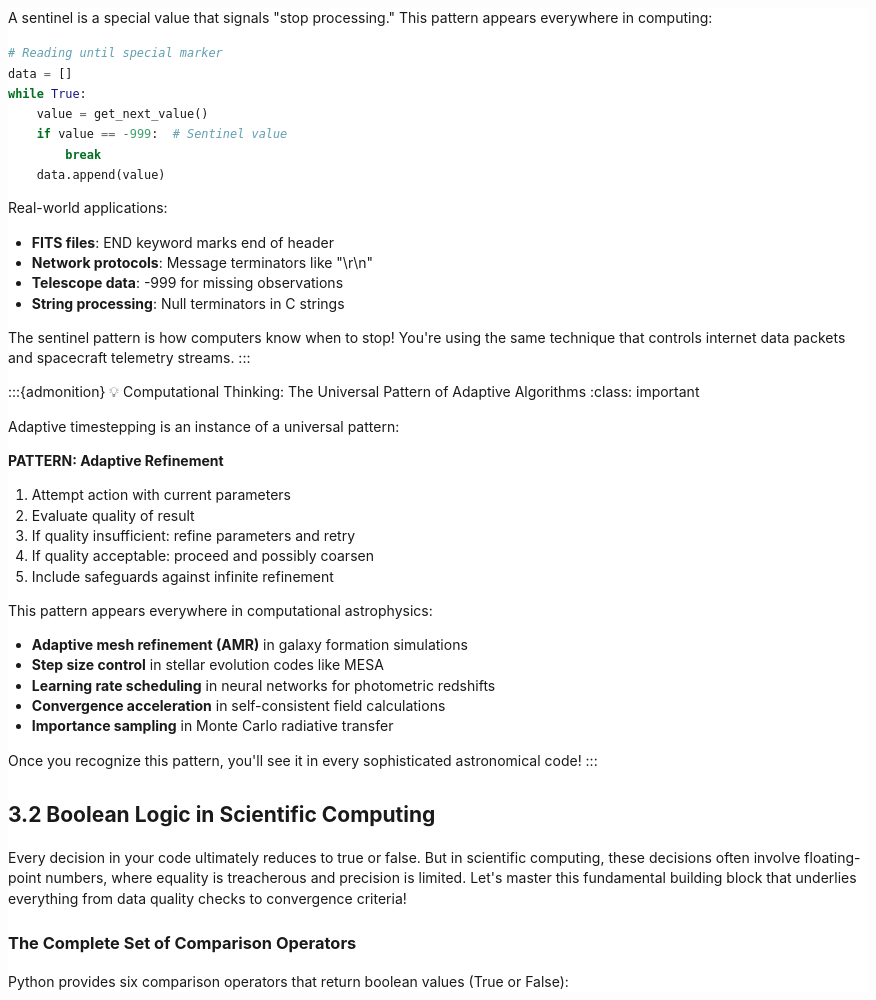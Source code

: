 A sentinel is a special value that signals "stop processing." This pattern appears everywhere in computing:

```python
# Reading until special marker
data = []
while True:
    value = get_next_value()
    if value == -999:  # Sentinel value
        break
    data.append(value)
```

Real-world applications:
- **FITS files**: END keyword marks end of header
- **Network protocols**: Message terminators like "\r\n"
- **Telescope data**: -999 for missing observations
- **String processing**: Null terminators in C strings

The sentinel pattern is how computers know when to stop! You're using the same technique that controls internet data packets and spacecraft telemetry streams.
:::

:::{admonition} 💡 Computational Thinking: The Universal Pattern of Adaptive Algorithms
:class: important

Adaptive timestepping is an instance of a universal pattern:

**PATTERN: Adaptive Refinement**
1. Attempt action with current parameters
2. Evaluate quality of result  
3. If quality insufficient: refine parameters and retry
4. If quality acceptable: proceed and possibly coarsen
5. Include safeguards against infinite refinement

This pattern appears everywhere in computational astrophysics:
- **Adaptive mesh refinement (AMR)** in galaxy formation simulations
- **Step size control** in stellar evolution codes like MESA
- **Learning rate scheduling** in neural networks for photometric redshifts
- **Convergence acceleration** in self-consistent field calculations
- **Importance sampling** in Monte Carlo radiative transfer

Once you recognize this pattern, you'll see it in every sophisticated astronomical code!
:::

## 3.2 Boolean Logic in Scientific Computing

Every decision in your code ultimately reduces to true or false. But in scientific computing, these decisions often involve floating-point numbers, where equality is treacherous and precision is limited. Let's master this fundamental building block that underlies everything from data quality checks to convergence criteria!

### The Complete Set of Comparison Operators

Python provides six comparison operators that return boolean values (True or False):
